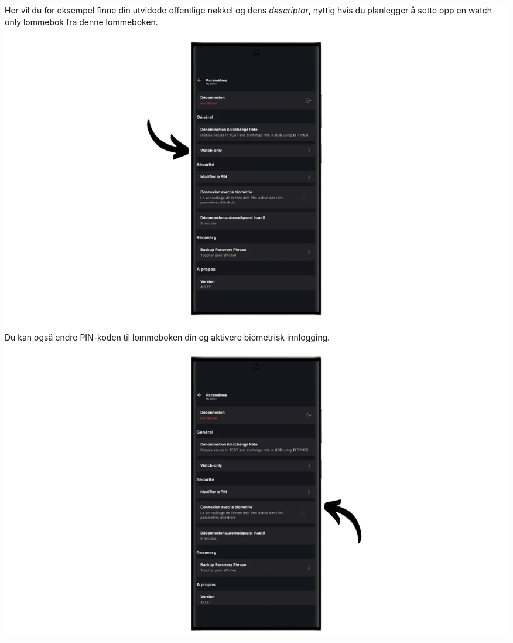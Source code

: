 Her vil du for eksempel finne din utvidede offentlige nøkkel og dens *descriptor*, nyttig hvis du planlegger å sette opp en watch-only lommebok fra denne lommeboken.

![GREEN](assets/fr/26.webp)

Du kan også endre PIN-koden til lommeboken din og aktivere biometrisk innlogging.

![GREEN](assets/fr/27.webp)
